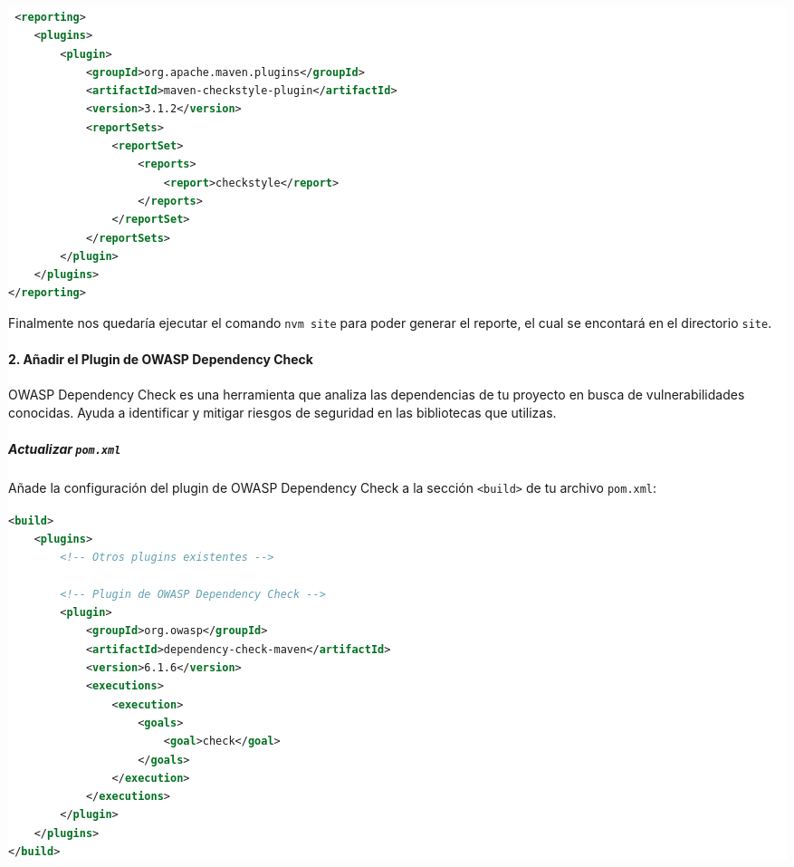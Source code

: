 
```xml
 <reporting>
    <plugins>
        <plugin>
            <groupId>org.apache.maven.plugins</groupId>
            <artifactId>maven-checkstyle-plugin</artifactId>
            <version>3.1.2</version>
            <reportSets>
                <reportSet>
                    <reports>
                        <report>checkstyle</report>
                    </reports>
                </reportSet>
            </reportSets>
        </plugin>
    </plugins>
</reporting>
```

Finalmente nos quedaría ejecutar el comando `nvm site` para poder generar el reporte, el cual se encontará en el directorio `site`.


#### 2. Añadir el Plugin de OWASP Dependency Check

OWASP Dependency Check es una herramienta que analiza las dependencias de tu proyecto en busca de vulnerabilidades conocidas. Ayuda a identificar y mitigar riesgos de seguridad en las bibliotecas que utilizas.

##### Actualizar `pom.xml`
Añade la configuración del plugin de OWASP Dependency Check a la sección `<build>` de tu archivo `pom.xml`:

```xml
<build>
    <plugins>
        <!-- Otros plugins existentes -->

        <!-- Plugin de OWASP Dependency Check -->
        <plugin>
            <groupId>org.owasp</groupId>
            <artifactId>dependency-check-maven</artifactId>
            <version>6.1.6</version>
            <executions>
                <execution>
                    <goals>
                        <goal>check</goal>
                    </goals>
                </execution>
            </executions>
        </plugin>
    </plugins>
</build>
```
